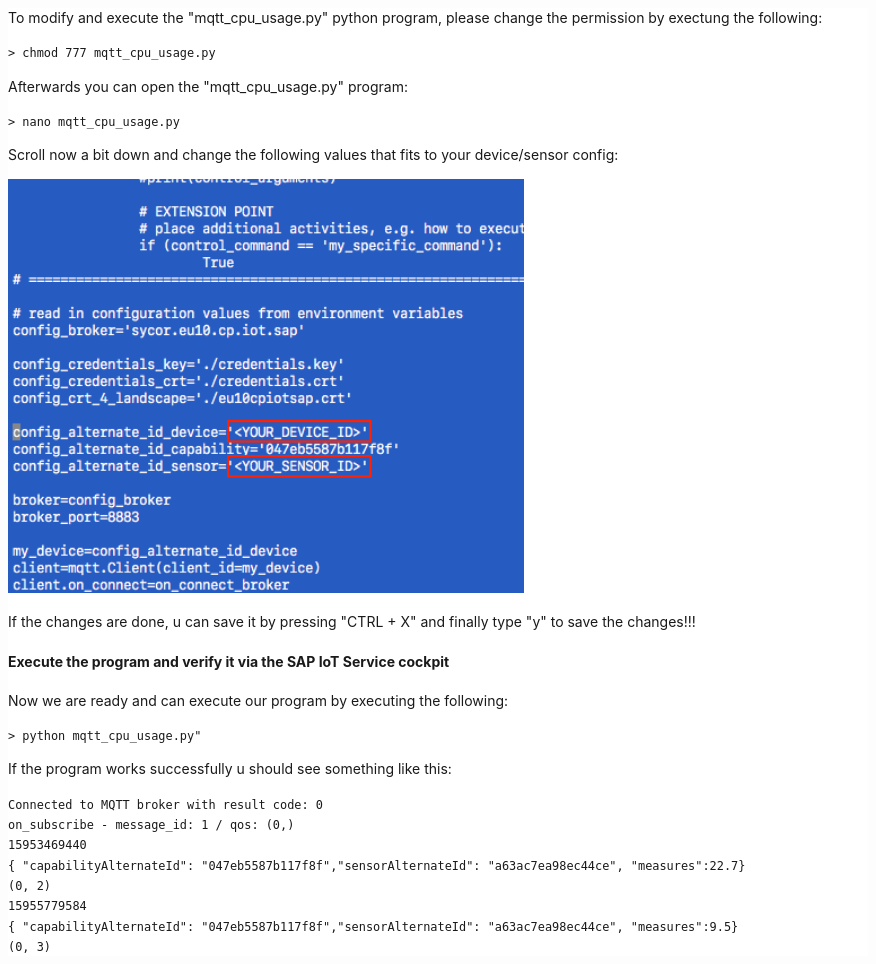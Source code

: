 To modify and execute the "mqtt_cpu_usage.py" python program, please change the permission by exectung the following:

```
> chmod 777 mqtt_cpu_usage.py
```

Afterwards you can open the "mqtt_cpu_usage.py" program:

```
> nano mqtt_cpu_usage.py
```

Scroll now a bit down and change the following values that fits to your device/sensor config:

<img src="./img/nano_chg_prg.PNG" alt="modify the programm" width="60%">

If the changes are done, u can save it by pressing "CTRL + X" and finally type "y" to save the changes!!!

#### Execute the program and verify it via the SAP IoT Service cockpit

Now we are ready and can execute our program by executing the following:

```
> python mqtt_cpu_usage.py"
```

If the program works successfully u should see something like this:

```
Connected to MQTT broker with result code: 0
on_subscribe - message_id: 1 / qos: (0,)
15953469440
{ "capabilityAlternateId": "047eb5587b117f8f","sensorAlternateId": "a63ac7ea98ec44ce", "measures":22.7}
(0, 2)
15955779584
{ "capabilityAlternateId": "047eb5587b117f8f","sensorAlternateId": "a63ac7ea98ec44ce", "measures":9.5}
(0, 3)
```
